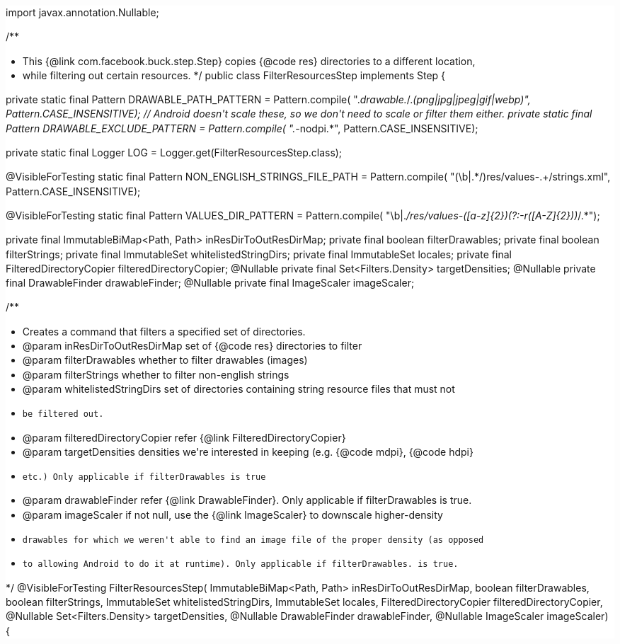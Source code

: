 import javax.annotation.Nullable;

/**
 * This {@link com.facebook.buck.step.Step} copies {@code res} directories to a different location,
 * while filtering out certain resources.
 */
public class FilterResourcesStep implements Step {

  private static final Pattern DRAWABLE_PATH_PATTERN = Pattern.compile(
      ".*drawable.*/.*(png|jpg|jpeg|gif|webp)", Pattern.CASE_INSENSITIVE);
  // Android doesn't scale these, so we don't need to scale or filter them either.
  private static final Pattern DRAWABLE_EXCLUDE_PATTERN = Pattern.compile(
      ".*-nodpi.*", Pattern.CASE_INSENSITIVE);

  private static final Logger LOG = Logger.get(FilterResourcesStep.class);

  @VisibleForTesting
  static final Pattern NON_ENGLISH_STRINGS_FILE_PATH = Pattern.compile(
      "(\\b|.*/)res/values-.+/strings.xml", Pattern.CASE_INSENSITIVE);

  @VisibleForTesting
  static final Pattern VALUES_DIR_PATTERN = Pattern.compile(
      "\\b|.*/res/values-([a-z]{2})(?:-r([A-Z]{2}))*/.*");

  private final ImmutableBiMap<Path, Path> inResDirToOutResDirMap;
  private final boolean filterDrawables;
  private final boolean filterStrings;
  private final ImmutableSet<Path> whitelistedStringDirs;
  private final ImmutableSet<String> locales;
  private final FilteredDirectoryCopier filteredDirectoryCopier;
  @Nullable
  private final Set<Filters.Density> targetDensities;
  @Nullable
  private final DrawableFinder drawableFinder;
  @Nullable
  private final ImageScaler imageScaler;

  /**
   * Creates a command that filters a specified set of directories.
   * @param inResDirToOutResDirMap set of {@code res} directories to filter
   * @param filterDrawables whether to filter drawables (images)
   * @param filterStrings whether to filter non-english strings
   * @param whitelistedStringDirs set of directories containing string resource files that must not
   *     be filtered out.
   * @param filteredDirectoryCopier refer {@link FilteredDirectoryCopier}
   * @param targetDensities densities we're interested in keeping (e.g. {@code mdpi}, {@code hdpi}
   *     etc.) Only applicable if filterDrawables is true
   * @param drawableFinder refer {@link DrawableFinder}. Only applicable if filterDrawables is true.
   * @param imageScaler if not null, use the {@link ImageScaler} to downscale higher-density
   *     drawables for which we weren't able to find an image file of the proper density (as opposed
   *     to allowing Android to do it at runtime). Only applicable if filterDrawables. is true.
   */
  @VisibleForTesting
  FilterResourcesStep(
      ImmutableBiMap<Path, Path> inResDirToOutResDirMap,
      boolean filterDrawables,
      boolean filterStrings,
      ImmutableSet<Path> whitelistedStringDirs,
      ImmutableSet<String> locales,
      FilteredDirectoryCopier filteredDirectoryCopier,
      @Nullable Set<Filters.Density> targetDensities,
      @Nullable DrawableFinder drawableFinder,
      @Nullable ImageScaler imageScaler) {
